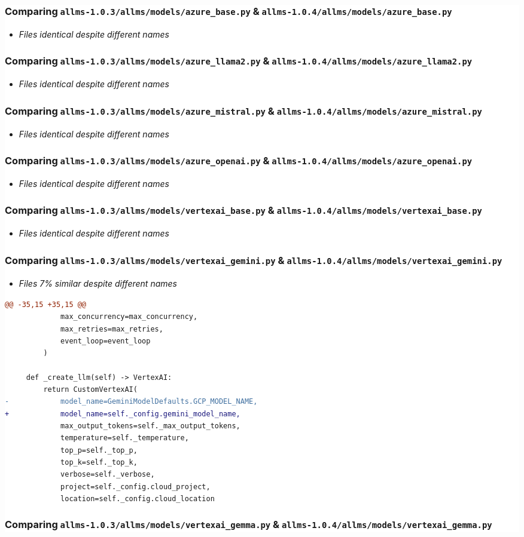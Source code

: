 ### Comparing `allms-1.0.3/allms/models/azure_base.py` & `allms-1.0.4/allms/models/azure_base.py`

 * *Files identical despite different names*

### Comparing `allms-1.0.3/allms/models/azure_llama2.py` & `allms-1.0.4/allms/models/azure_llama2.py`

 * *Files identical despite different names*

### Comparing `allms-1.0.3/allms/models/azure_mistral.py` & `allms-1.0.4/allms/models/azure_mistral.py`

 * *Files identical despite different names*

### Comparing `allms-1.0.3/allms/models/azure_openai.py` & `allms-1.0.4/allms/models/azure_openai.py`

 * *Files identical despite different names*

### Comparing `allms-1.0.3/allms/models/vertexai_base.py` & `allms-1.0.4/allms/models/vertexai_base.py`

 * *Files identical despite different names*

### Comparing `allms-1.0.3/allms/models/vertexai_gemini.py` & `allms-1.0.4/allms/models/vertexai_gemini.py`

 * *Files 7% similar despite different names*

```diff
@@ -35,15 +35,15 @@
             max_concurrency=max_concurrency,
             max_retries=max_retries,
             event_loop=event_loop
         )
 
     def _create_llm(self) -> VertexAI:
         return CustomVertexAI(
-            model_name=GeminiModelDefaults.GCP_MODEL_NAME,
+            model_name=self._config.gemini_model_name,
             max_output_tokens=self._max_output_tokens,
             temperature=self._temperature,
             top_p=self._top_p,
             top_k=self._top_k,
             verbose=self._verbose,
             project=self._config.cloud_project,
             location=self._config.cloud_location
```

### Comparing `allms-1.0.3/allms/models/vertexai_gemma.py` & `allms-1.0.4/allms/models/vertexai_gemma.py`
